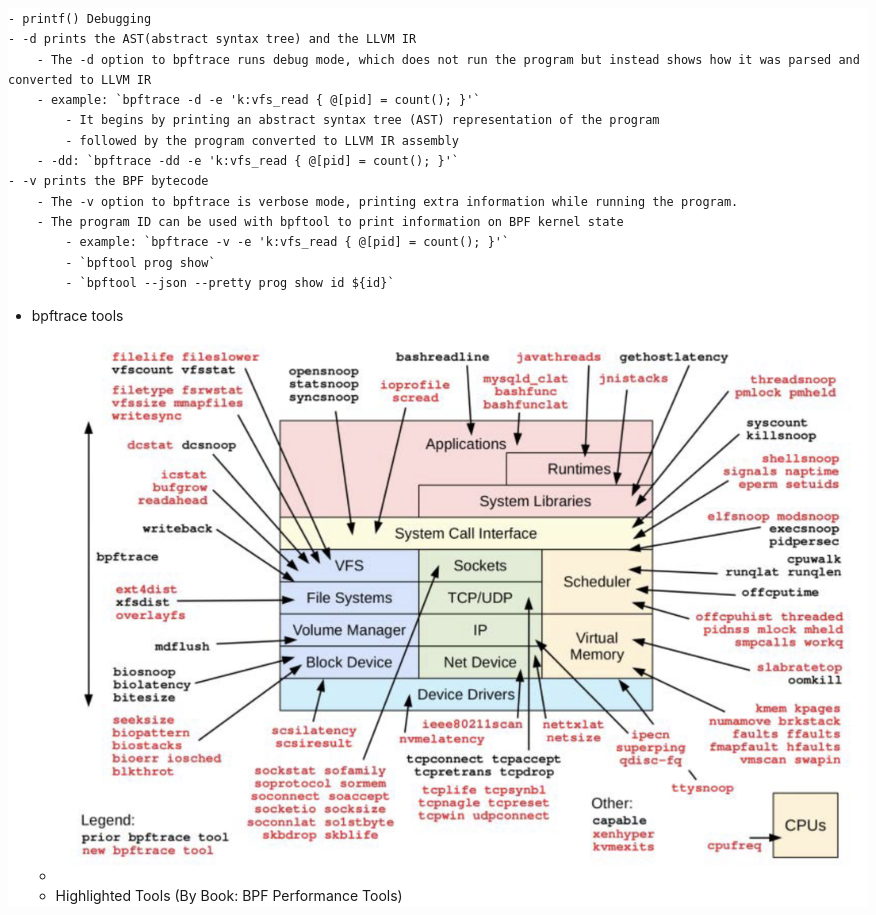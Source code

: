 	- printf() Debugging
	- -d prints the AST(abstract syntax tree) and the LLVM IR
		- The -d option to bpftrace runs debug mode, which does not run the program but instead shows how it was parsed and converted to LLVM IR
		- example: `bpftrace -d -e 'k:vfs_read { @[pid] = count(); }'`
			- It begins by printing an abstract syntax tree (AST) representation of the program
			- followed by the program converted to LLVM IR assembly
		- -dd: `bpftrace -dd -e 'k:vfs_read { @[pid] = count(); }'`
	- -v prints the BPF bytecode
		- The -v option to bpftrace is verbose mode, printing extra information while running the program.
		- The program ID can be used with bpftool to print information on BPF kernel state
			- example: `bpftrace -v -e 'k:vfs_read { @[pid] = count(); }'`
			- `bpftool prog show`
			- `bpftool --json --pretty prog show id ${id}`
- bpftrace tools
	- ![attachments/github_iovisor_bpftrace_performance_tools.png](attachments/github_iovisor_bpftrace_performance_tools.png)
	- Highlighted Tools (By Book: BPF Performance Tools)